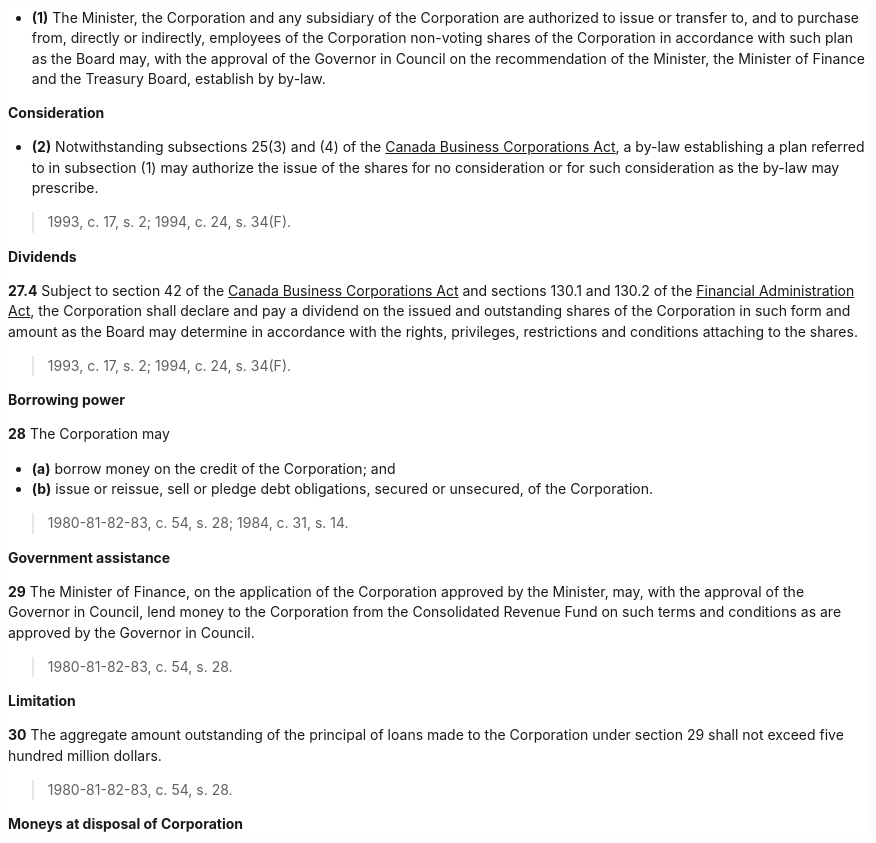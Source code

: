 - **(1)** The Minister, the Corporation and any subsidiary of the Corporation are authorized to issue or transfer to, and to purchase from, directly or indirectly, employees of the Corporation non-voting shares of the Corporation in accordance with such plan as the Board may, with the approval of the Governor in Council on the recommendation of the Minister, the Minister of Finance and the Treasury Board, establish by by-law.

**Consideration**

- **(2)** Notwithstanding subsections 25(3) and (4) of the [Canada Business Corporations Act](/en/Acts/Revised%20Statutes%20of%20Canada/C/C-44.md), a by-law establishing a plan referred to in subsection (1) may authorize the issue of the shares for no consideration or for such consideration as the by-law may prescribe.
> 1993, c. 17, s. 2; 1994, c. 24, s. 34(F).





**Dividends**

**27.4** Subject to section 42 of the [Canada Business Corporations Act](/en/Acts/Revised%20Statutes%20of%20Canada/C/C-44.md) and sections 130.1 and 130.2 of the [Financial Administration Act](/en/Acts/Revised%20Statutes%20of%20Canada/F/F-11.md), the Corporation shall declare and pay a dividend on the issued and outstanding shares of the Corporation in such form and amount as the Board may determine in accordance with the rights, privileges, restrictions and conditions attaching to the shares.
> 1993, c. 17, s. 2; 1994, c. 24, s. 34(F).





**Borrowing power**

**28** The Corporation may
- **(a)** borrow money on the credit of the Corporation; and
- **(b)** issue or reissue, sell or pledge debt obligations, secured or unsecured, of the Corporation.
> 1980-81-82-83, c. 54, s. 28; 1984, c. 31, s. 14.





**Government assistance**

**29** The Minister of Finance, on the application of the Corporation approved by the Minister, may, with the approval of the Governor in Council, lend money to the Corporation from the Consolidated Revenue Fund on such terms and conditions as are approved by the Governor in Council.
> 1980-81-82-83, c. 54, s. 28.





**Limitation**

**30** The aggregate amount outstanding of the principal of loans made to the Corporation under section 29 shall not exceed five hundred million dollars.
> 1980-81-82-83, c. 54, s. 28.





**Moneys at disposal of Corporation**
